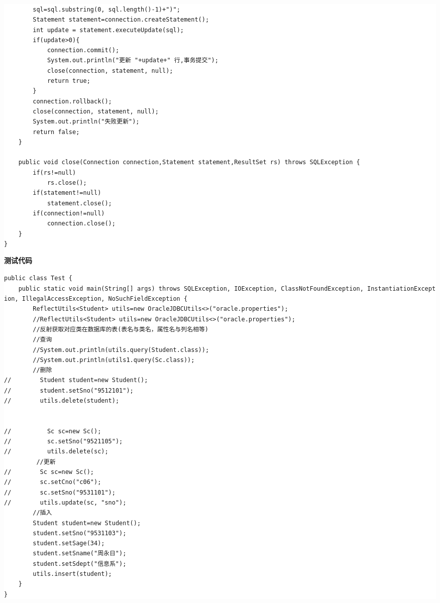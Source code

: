 ```
        sql=sql.substring(0, sql.length()-1)+")";
        Statement statement=connection.createStatement();
        int update = statement.executeUpdate(sql);
        if(update>0){
            connection.commit();
            System.out.println("更新 "+update+" 行,事务提交");
            close(connection, statement, null);
            return true;
        }
        connection.rollback();
        close(connection, statement, null);
        System.out.println("失败更新");
        return false;
    }

    public void close(Connection connection,Statement statement,ResultSet rs) throws SQLException {
        if(rs!=null)
            rs.close();
        if(statement!=null)
            statement.close();
        if(connection!=null)
            connection.close();
    }
}

```
**测试代码**

```
public class Test {
    public static void main(String[] args) throws SQLException, IOException, ClassNotFoundException, InstantiationException, IllegalAccessException, NoSuchFieldException {
        ReflectUtils<Student> utils=new OracleJDBCUtils<>("oracle.properties");
        //ReflectUtils<Student> utils=new OracleJDBCUtils<>("oracle.properties");
        //反射获取对应类在数据库的表(表名与类名，属性名与列名相等)
        //查询
        //System.out.println(utils.query(Student.class));
        //System.out.println(utils1.query(Sc.class));
        //删除
//        Student student=new Student();
//        student.setSno("9512101");
//        utils.delete(student);


//          Sc sc=new Sc();
//          sc.setSno("9521105");
//          utils.delete(sc);
         //更新
//        Sc sc=new Sc();
//        sc.setCno("c06");
//        sc.setSno("9531101");
//        utils.update(sc, "sno");
        //插入
        Student student=new Student();
        student.setSno("9531103");
        student.setSage(34);
        student.setSname("周永日");
        student.setSdept("信息系");
        utils.insert(student);
    }
}

```